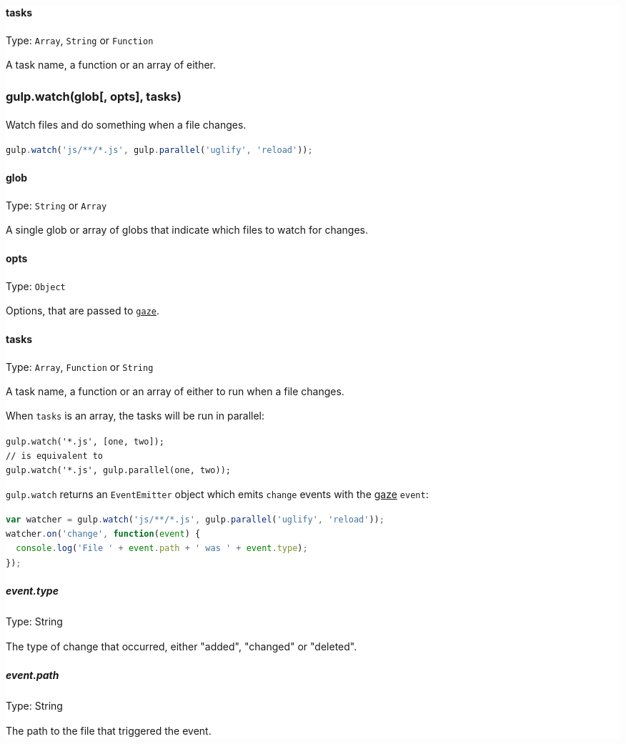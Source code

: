 #### tasks
Type: `Array`, `String` or `Function`

A task name, a function or an array of either.


### gulp.watch(glob[, opts], tasks)

Watch files and do something when a file changes.

```js
gulp.watch('js/**/*.js', gulp.parallel('uglify', 'reload'));
```

#### glob
Type: `String` or `Array`

A single glob or array of globs that indicate which files to watch for changes.

#### opts
Type: `Object`

Options, that are passed to [`gaze`][gaze].

#### tasks
Type: `Array`, `Function` or `String`

A task name, a function or an array of either to run when a file changes.

When `tasks` is an array, the tasks will be run in parallel:
```
gulp.watch('*.js', [one, two]);
// is equivalent to
gulp.watch('*.js', gulp.parallel(one, two));
```

`gulp.watch` returns an `EventEmitter` object which emits `change` events with
the [gaze] `event`:
```js
var watcher = gulp.watch('js/**/*.js', gulp.parallel('uglify', 'reload'));
watcher.on('change', function(event) {
  console.log('File ' + event.path + ' was ' + event.type);
});
```

##### event.type
Type: String

The type of change that occurred, either "added", "changed" or "deleted".

##### event.path
Type: String

The path to the file that triggered the event.

[Function.name]: https://developer.mozilla.org/en-US/docs/Web/JavaScript/Reference/Global_Objects/Function/name
[gaze]: https://github.com/shama/gaze
[glob-stream]: https://github.com/wearefractal/glob-stream
[glob2base]: https://github.com/wearefractal/glob2base
[gulp-if]: https://github.com/robrich/gulp-if
[node-glob documentation]: https://github.com/isaacs/node-glob#options
[node-glob]: https://github.com/isaacs/node-glob
[piped]: http://nodejs.org/api/stream.html#stream_readable_pipe_destination_options
[RxJS]: https://www.npmjs.com/package/rx
[stream]: http://nodejs.org/api/stream.html
[async-done]: https://www.npmjs.com/package/async-done
[Undertaker]: https://github.com/phated/undertaker
[vinyl File instance]: https://github.com/wearefractal/vinyl
[Vinyl files]: https://github.com/wearefractal/vinyl-fs
[fs stats]: https://nodejs.org/api/fs.html#fs_class_fs_stats
